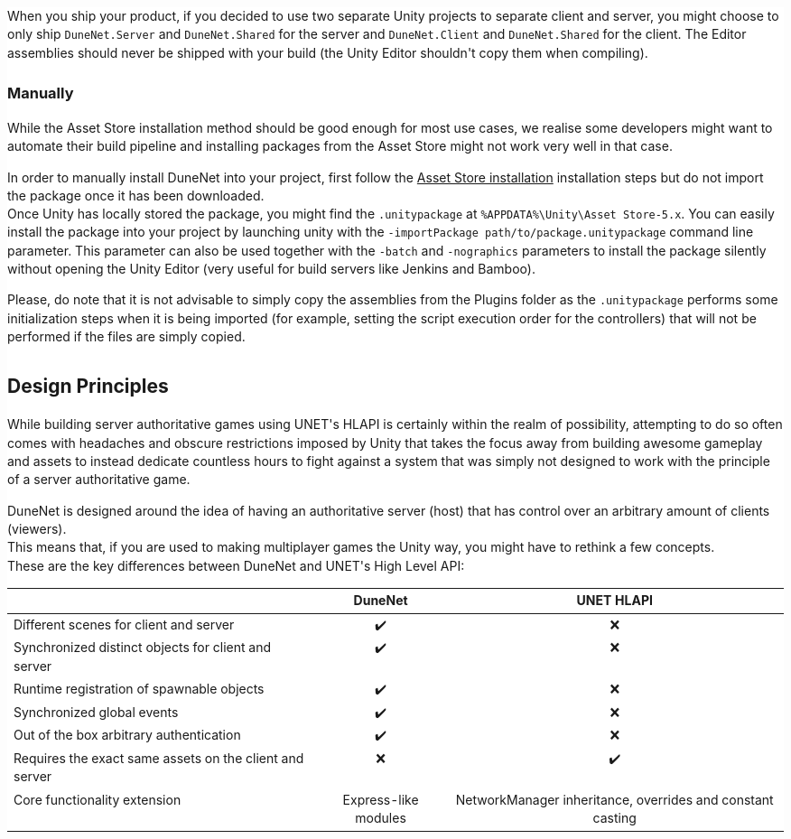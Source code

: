 
When you ship your product, if you decided to use two separate Unity projects to separate client and server, you might choose to only ship ``DuneNet.Server`` and ``DuneNet.Shared`` for the server and ``DuneNet.Client`` and ``DuneNet.Shared`` for the client. The Editor assemblies should never be shipped with your build (the Unity Editor shouldn't copy them when compiling).

### Manually  
While the Asset Store installation method should be good enough for most use cases, we realise some developers might want to automate their build pipeline and installing packages from the Asset Store might not work very well in that case.  

In order to manually install DuneNet into your project, first follow the [Asset Store installation](#asset-store) installation steps but do not import the package once it has been downloaded.  
Once Unity has locally stored the package, you might find the ``.unitypackage`` at ``%APPDATA%\Unity\Asset Store-5.x``. You can easily install the package into your project by launching unity with the ``-importPackage path/to/package.unitypackage`` command line parameter. This parameter can also be used together with the ``-batch`` and ``-nographics`` parameters to install the package silently without opening the Unity Editor (very useful for build servers like Jenkins and Bamboo).

Please, do note that it is not advisable to simply copy the assemblies from the Plugins folder as the ``.unitypackage`` performs some initialization steps when it is being imported (for example, setting the script execution order for the controllers) that will not be performed if the files are simply copied.

## Design Principles  
While building server authoritative games using UNET's HLAPI is certainly within the realm of possibility, attempting to do so often comes with headaches and obscure restrictions imposed by Unity that takes the focus away from building awesome gameplay and assets to instead dedicate countless hours to fight against a system that was simply not designed to work with the principle of a server authoritative game.


DuneNet is designed around the idea of having an authoritative server (host) that has control over an arbitrary amount of clients (viewers).  
This means that, if you are used to making multiplayer games the Unity way, you might have to rethink a few concepts.  
These are the key differences between DuneNet and UNET's High Level API:  

|         |DuneNet|UNET HLAPI|
| :------------- | :-------------: |:-----: |
|Different scenes for client and server|✔️|❌|
|Synchronized distinct objects for client and server|✔️|❌|
|Runtime registration of spawnable objects|✔️|❌|
|Synchronized global events|✔️|❌|
|Out of the box arbitrary authentication|✔️|❌|
|Requires the exact same assets on the client and server|❌|✔️|
|Core functionality extension|Express-like modules|NetworkManager inheritance, overrides and constant casting|
